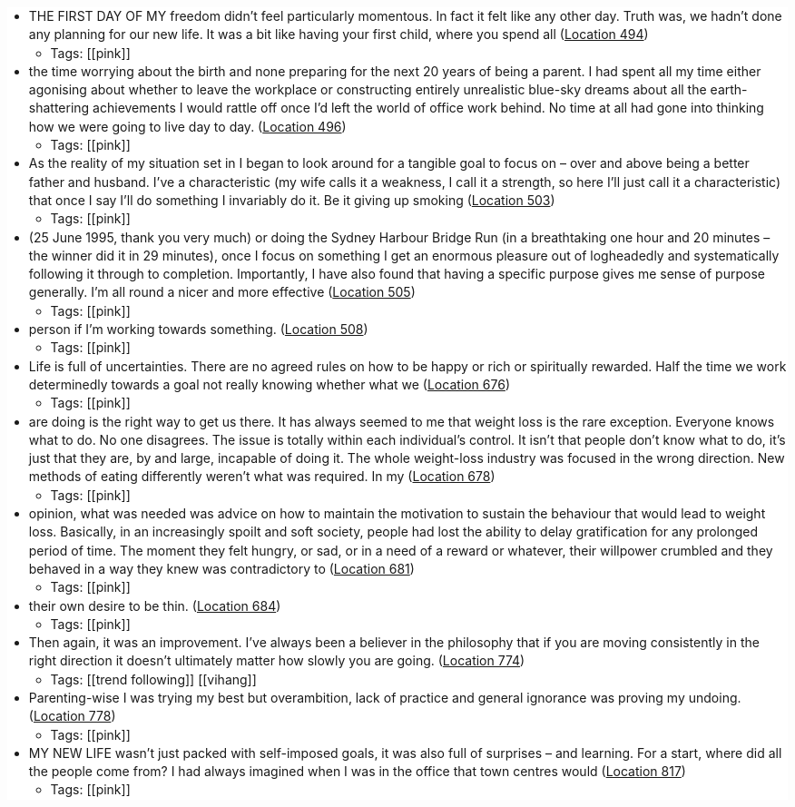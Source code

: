 - THE FIRST DAY OF MY freedom didn’t feel particularly momentous. In fact it felt like any other day. Truth was, we hadn’t done any planning for our new life. It was a bit like having your first child, where you spend all ([Location 494](https://readwise.io/to_kindle?action=open&asin=B005XBUALK&location=494))
    - Tags: [[pink]] 
- the time worrying about the birth and none preparing for the next 20 years of being a parent. I had spent all my time either agonising about whether to leave the workplace or constructing entirely unrealistic blue-sky dreams about all the earth-shattering achievements I would rattle off once I’d left the world of office work behind. No time at all had gone into thinking how we were going to live day to day. ([Location 496](https://readwise.io/to_kindle?action=open&asin=B005XBUALK&location=496))
    - Tags: [[pink]] 
- As the reality of my situation set in I began to look around for a tangible goal to focus on – over and above being a better father and husband. I’ve a characteristic (my wife calls it a weakness, I call it a strength, so here I’ll just call it a characteristic) that once I say I’ll do something I invariably do it. Be it giving up smoking ([Location 503](https://readwise.io/to_kindle?action=open&asin=B005XBUALK&location=503))
    - Tags: [[pink]] 
- (25 June 1995, thank you very much) or doing the Sydney Harbour Bridge Run (in a breathtaking one hour and 20 minutes – the winner did it in 29 minutes), once I focus on something I get an enormous pleasure out of logheadedly and systematically following it through to completion. Importantly, I have also found that having a specific purpose gives me sense of purpose generally. I’m all round a nicer and more effective ([Location 505](https://readwise.io/to_kindle?action=open&asin=B005XBUALK&location=505))
    - Tags: [[pink]] 
- person if I’m working towards something. ([Location 508](https://readwise.io/to_kindle?action=open&asin=B005XBUALK&location=508))
    - Tags: [[pink]] 
- Life is full of uncertainties. There are no agreed rules on how to be happy or rich or spiritually rewarded. Half the time we work determinedly towards a goal not really knowing whether what we ([Location 676](https://readwise.io/to_kindle?action=open&asin=B005XBUALK&location=676))
    - Tags: [[pink]] 
- are doing is the right way to get us there. It has always seemed to me that weight loss is the rare exception. Everyone knows what to do. No one disagrees. The issue is totally within each individual’s control. It isn’t that people don’t know what to do, it’s just that they are, by and large, incapable of doing it. The whole weight-loss industry was focused in the wrong direction. New methods of eating differently weren’t what was required. In my ([Location 678](https://readwise.io/to_kindle?action=open&asin=B005XBUALK&location=678))
    - Tags: [[pink]] 
- opinion, what was needed was advice on how to maintain the motivation to sustain the behaviour that would lead to weight loss. Basically, in an increasingly spoilt and soft society, people had lost the ability to delay gratification for any prolonged period of time. The moment they felt hungry, or sad, or in a need of a reward or whatever, their willpower crumbled and they behaved in a way they knew was contradictory to ([Location 681](https://readwise.io/to_kindle?action=open&asin=B005XBUALK&location=681))
    - Tags: [[pink]] 
- their own desire to be thin. ([Location 684](https://readwise.io/to_kindle?action=open&asin=B005XBUALK&location=684))
    - Tags: [[pink]] 
- Then again, it was an improvement. I’ve always been a believer in the philosophy that if you are moving consistently in the right direction it doesn’t ultimately matter how slowly you are going. ([Location 774](https://readwise.io/to_kindle?action=open&asin=B005XBUALK&location=774))
    - Tags: [[trend following]] [[vihang]] 
- Parenting-wise I was trying my best but overambition, lack of practice and general ignorance was proving my undoing. ([Location 778](https://readwise.io/to_kindle?action=open&asin=B005XBUALK&location=778))
    - Tags: [[pink]] 
- MY NEW LIFE wasn’t just packed with self-imposed goals, it was also full of surprises – and learning. For a start, where did all the people come from? I had always imagined when I was in the office that town centres would ([Location 817](https://readwise.io/to_kindle?action=open&asin=B005XBUALK&location=817))
    - Tags: [[pink]] 
